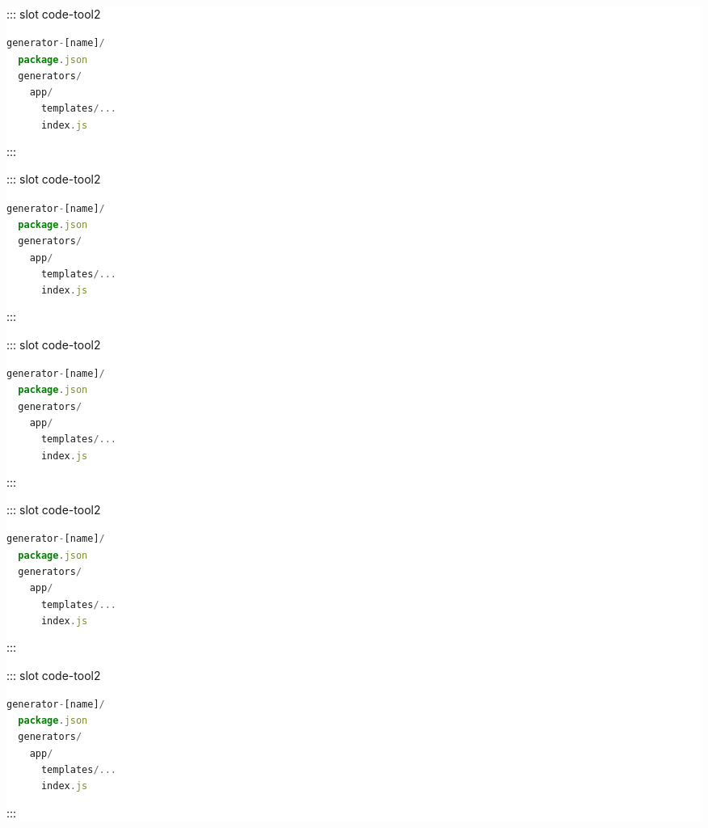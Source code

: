 

::: slot code-tool2
```js
generator-[name]/ 
  package.json 
  generators/ 
    app/ 
      templates/... 
      index.js
```
:::



::: slot code-tool2
```js
generator-[name]/ 
  package.json 
  generators/ 
    app/ 
      templates/... 
      index.js
```
:::



::: slot code-tool2
```js
generator-[name]/ 
  package.json 
  generators/ 
    app/ 
      templates/... 
      index.js
```
:::



::: slot code-tool2
```js
generator-[name]/ 
  package.json 
  generators/ 
    app/ 
      templates/... 
      index.js
```
:::



::: slot code-tool2
```js
generator-[name]/ 
  package.json 
  generators/ 
    app/ 
      templates/... 
      index.js
```
:::
